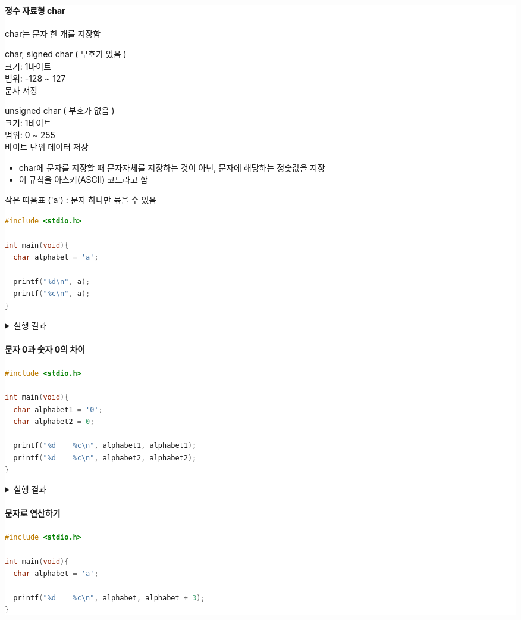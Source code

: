 #### 정수 자료형 char

char는 문자 한 개를 저장함

char, signed char ( 부호가 있음 )  
 크기: 1바이트  
 범위: -128 ~ 127  
 문자 저장

unsigned char ( 부호가 없음 )  
 크기: 1바이트  
 범위: 0 ~ 255  
 바이트 단위 데이터 저장

- char에 문자를 저장할 때 문자자체를 저장하는 것이 아닌, 문자에 해당하는 정숫값을 저장
- 이 규칙을 아스키(ASCII) 코드라고 함

작은 따옴표 ('a') : 문자 하나만 묶을 수 있음

```c
#include <stdio.h>

int main(void){
  char alphabet = 'a';

  printf("%d\n", a);
  printf("%c\n", a);
}
```

<details><summary>실행 결과</summary></details>

#### 문자 0과 숫자 0의 차이

```c
#include <stdio.h>

int main(void){
  char alphabet1 = '0';
  char alphabet2 = 0;

  printf("%d    %c\n", alphabet1, alphabet1);
  printf("%d    %c\n", alphabet2, alphabet2);
}
```

<details><summary>실행 결과</summary></details>

#### 문자로 연산하기

```c
#include <stdio.h>

int main(void){
  char alphabet = 'a';

  printf("%d    %c\n", alphabet, alphabet + 3);
}
```
